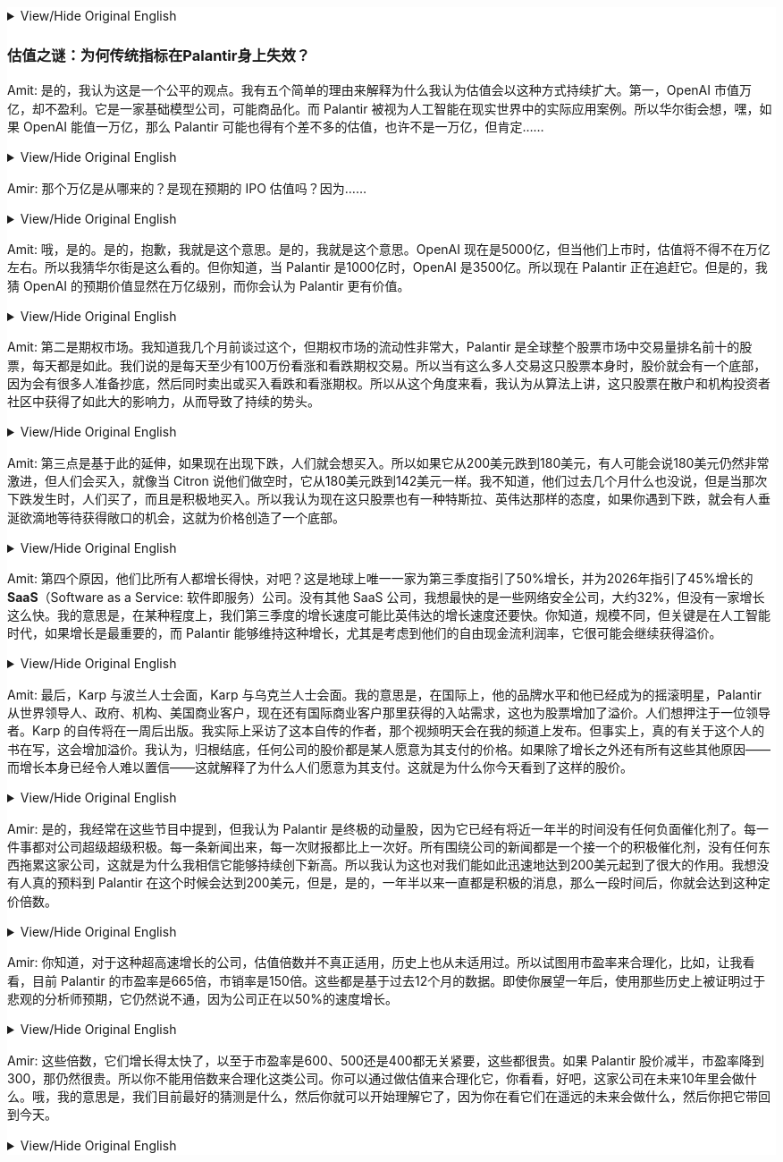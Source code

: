 <details><summary>View/Hide Original English</summary></details>

### 估值之谜：为何传统指标在Palantir身上失效？

Amit: 是的，我认为这是一个公平的观点。我有五个简单的理由来解释为什么我认为估值会以这种方式持续扩大。第一，OpenAI 市值万亿，却不盈利。它是一家基础模型公司，可能商品化。而 Palantir 被视为人工智能在现实世界中的实际应用案例。所以华尔街会想，嘿，如果 OpenAI 能值一万亿，那么 Palantir 可能也得有个差不多的估值，也许不是一万亿，但肯定……

<details><summary>View/Hide Original English</summary></details>

Amir: 那个万亿是从哪来的？是现在预期的 IPO 估值吗？因为……

<details><summary>View/Hide Original English</summary></details>

Amit: 哦，是的。是的，抱歉，我就是这个意思。是的，我就是这个意思。OpenAI 现在是5000亿，但当他们上市时，估值将不得不在万亿左右。所以我猜华尔街是这么看的。但你知道，当 Palantir 是1000亿时，OpenAI 是3500亿。所以现在 Palantir 正在追赶它。但是的，我猜 OpenAI 的预期价值显然在万亿级别，而你会认为 Palantir 更有价值。

<details><summary>View/Hide Original English</summary></details>

Amit: 第二是期权市场。我知道我几个月前谈过这个，但期权市场的流动性非常大，Palantir 是全球整个股票市场中交易量排名前十的股票，每天都是如此。我们说的是每天至少有100万份看涨和看跌期权交易。所以当有这么多人交易这只股票本身时，股价就会有一个底部，因为会有很多人准备抄底，然后同时卖出或买入看跌和看涨期权。所以从这个角度来看，我认为从算法上讲，这只股票在散户和机构投资者社区中获得了如此大的影响力，从而导致了持续的势头。

<details><summary>View/Hide Original English</summary></details>

Amit: 第三点是基于此的延伸，如果现在出现下跌，人们就会想买入。所以如果它从200美元跌到180美元，有人可能会说180美元仍然非常激进，但人们会买入，就像当 Citron 说他们做空时，它从180美元跌到142美元一样。我不知道，他们过去几个月什么也没说，但是当那次下跌发生时，人们买了，而且是积极地买入。所以我认为现在这只股票也有一种特斯拉、英伟达那样的态度，如果你遇到下跌，就会有人垂涎欲滴地等待获得敞口的机会，这就为价格创造了一个底部。

<details><summary>View/Hide Original English</summary></details>

Amit: 第四个原因，他们比所有人都增长得快，对吧？这是地球上唯一一家为第三季度指引了50%增长，并为2026年指引了45%增长的 **SaaS**（Software as a Service: 软件即服务）公司。没有其他 SaaS 公司，我想最快的是一些网络安全公司，大约32%，但没有一家增长这么快。我的意思是，在某种程度上，我们第三季度的增长速度可能比英伟达的增长速度还要快。你知道，规模不同，但关键是在人工智能时代，如果增长是最重要的，而 Palantir 能够维持这种增长，尤其是考虑到他们的自由现金流利润率，它很可能会继续获得溢价。

<details><summary>View/Hide Original English</summary></details>

Amit: 最后，Karp 与波兰人士会面，Karp 与乌克兰人士会面。我的意思是，在国际上，他的品牌水平和他已经成为的摇滚明星，Palantir 从世界领导人、政府、机构、美国商业客户，现在还有国际商业客户那里获得的入站需求，这也为股票增加了溢价。人们想押注于一位领导者。Karp 的自传将在一周后出版。我实际上采访了这本自传的作者，那个视频明天会在我的频道上发布。但事实上，真的有关于这个人的书在写，这会增加溢价。我认为，归根结底，任何公司的股价都是某人愿意为其支付的价格。如果除了增长之外还有所有这些其他原因——而增长本身已经令人难以置信——这就解释了为什么人们愿意为其支付。这就是为什么你今天看到了这样的股价。

<details><summary>View/Hide Original English</summary></details>

Amir: 是的，我经常在这些节目中提到，但我认为 Palantir 是终极的动量股，因为它已经有将近一年半的时间没有任何负面催化剂了。每一件事都对公司超级超级积极。每一条新闻出来，每一次财报都比上一次好。所有围绕公司的新闻都是一个接一个的积极催化剂，没有任何东西拖累这家公司，这就是为什么我相信它能够持续创下新高。所以我认为这也对我们能如此迅速地达到200美元起到了很大的作用。我想没有人真的预料到 Palantir 在这个时候会达到200美元，但是，是的，一年半以来一直都是积极的消息，那么一段时间后，你就会达到这种定价倍数。

<details><summary>View/Hide Original English</summary></details>

Amir: 你知道，对于这种超高速增长的公司，估值倍数并不真正适用，历史上也从未适用过。所以试图用市盈率来合理化，比如，让我看看，目前 Palantir 的市盈率是665倍，市销率是150倍。这些都是基于过去12个月的数据。即使你展望一年后，使用那些历史上被证明过于悲观的分析师预期，它仍然说不通，因为公司正在以50%的速度增长。

<details><summary>View/Hide Original English</summary></details>

Amir: 这些倍数，它们增长得太快了，以至于市盈率是600、500还是400都无关紧要，这些都很贵。如果 Palantir 股价减半，市盈率降到300，那仍然很贵。所以你不能用倍数来合理化这类公司。你可以通过做估值来合理化它，你看看，好吧，这家公司在未来10年里会做什么。哦，我的意思是，我们目前最好的猜测是什么，然后你就可以开始理解它了，因为你在看它们在遥远的未来会做什么，然后你把它带回到今天。

<details><summary>View/Hide Original English</summary></details>
